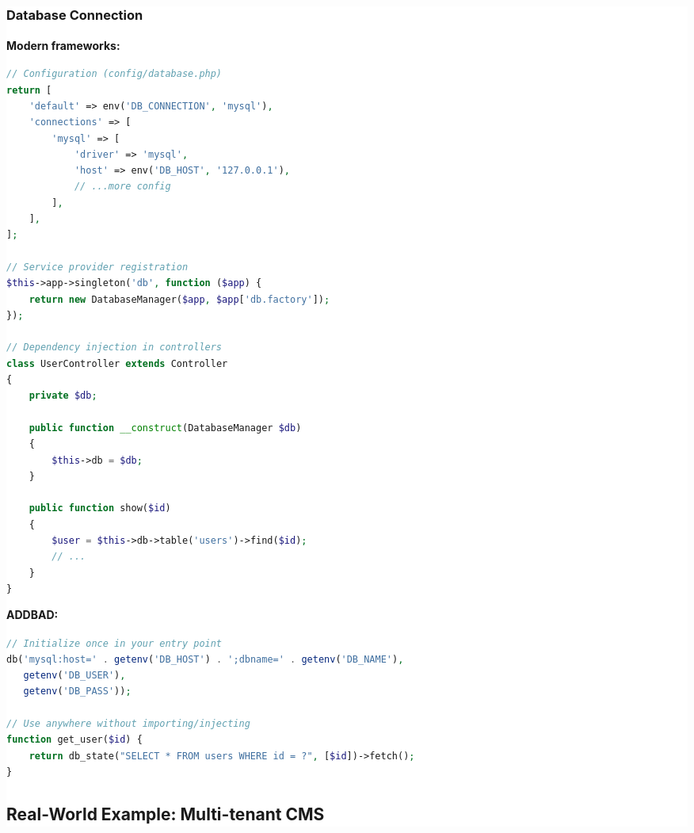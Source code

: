 ### Database Connection

**Modern frameworks:**
```php
// Configuration (config/database.php)
return [
    'default' => env('DB_CONNECTION', 'mysql'),
    'connections' => [
        'mysql' => [
            'driver' => 'mysql',
            'host' => env('DB_HOST', '127.0.0.1'),
            // ...more config
        ],
    ],
];

// Service provider registration
$this->app->singleton('db', function ($app) {
    return new DatabaseManager($app, $app['db.factory']);
});

// Dependency injection in controllers
class UserController extends Controller
{
    private $db;
    
    public function __construct(DatabaseManager $db)
    {
        $this->db = $db;
    }
    
    public function show($id)
    {
        $user = $this->db->table('users')->find($id);
        // ...
    }
}
```

**ADDBAD:**
```php
// Initialize once in your entry point
db('mysql:host=' . getenv('DB_HOST') . ';dbname=' . getenv('DB_NAME'), 
   getenv('DB_USER'), 
   getenv('DB_PASS'));

// Use anywhere without importing/injecting
function get_user($id) {
    return db_state("SELECT * FROM users WHERE id = ?", [$id])->fetch();
}
```

## Real-World Example: Multi-tenant CMS
